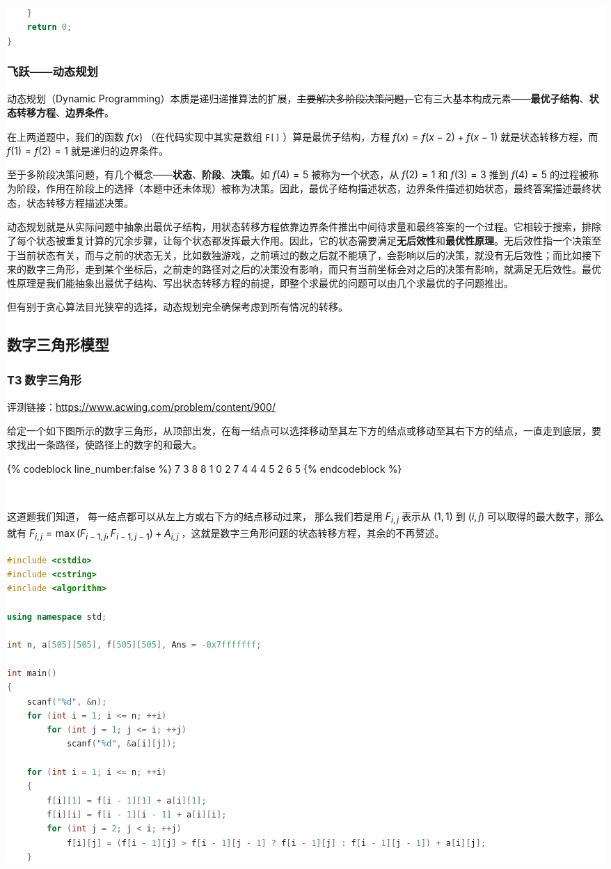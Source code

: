```cpp
    }
    return 0;
}
```

### 飞跃——动态规划

动态规划（Dynamic Programming）本质是递归递推算法的扩展，~~主要解决多阶段决策问题，~~它有三大基本构成元素——**最优子结构**、**状态转移方程**、**边界条件**。

在上两道题中，我们的函数 $f(x)$ （在代码实现中其实是数组 ``F[]`` ）算是最优子结构，方程 $f(x)=f(x-2)+f(x-1)$ 就是状态转移方程，而 $f(1)=f(2)=1$ 就是递归的边界条件。

至于多阶段决策问题，有几个概念——**状态**、**阶段**、**决策**。如 $f(4)=5$ 被称为一个状态，从 $f(2)=1$ 和 $f(3)=3$ 推到 $f(4)=5$ 的过程被称为阶段，作用在阶段上的选择（本题中还未体现）被称为决策。因此，最优子结构描述状态，边界条件描述初始状态，最终答案描述最终状态，状态转移方程描述决策。

动态规划就是从实际问题中抽象出最优子结构，用状态转移方程依靠边界条件推出中间待求量和最终答案的一个过程。它相较于搜索，排除了每个状态被重复计算的冗余步骤，让每个状态都发挥最大作用。因此，它的状态需要满足**无后效性**和**最优性原理**。无后效性指一个决策至于当前状态有关，而与之前的状态无关，比如数独游戏，之前填过的数之后就不能填了，会影响以后的决策，就没有无后效性；而比如接下来的数字三角形，走到某个坐标后，之前走的路径对之后的决策没有影响，而只有当前坐标会对之后的决策有影响，就满足无后效性。最优性原理是我们能抽象出最优子结构、写出状态转移方程的前提，即整个求最优的问题可以由几个求最优的子问题推出。

但有别于贪心算法目光狭窄的选择，动态规划完全确保考虑到所有情况的转移。

## 数字三角形模型

### T3 数字三角形

评测链接：<https://www.acwing.com/problem/content/900/>

给定一个如下图所示的数字三角形，从顶部出发，在每一结点可以选择移动至其左下方的结点或移动至其右下方的结点，一直走到底层，要求找出一条路径，使路径上的数字的和最大。

{% codeblock line_number:false %}
        7
      3   8
    8   1   0
  2   7   4   4
4   5   2   6   5
{% endcodeblock %}

<br>

这道题我们知道， 每一结点都可以从左上方或右下方的结点移动过来， 那么我们若是用 $F_{i, j}$ 表示从 $(1, 1)$ 到 $(i, j)$ 可以取得的最大数字，那么就有 $F_{i,j}=\max(F_{i-1,j},F_{i-1,j-1})+A_{i,j}$ ，这就是数字三角形问题的状态转移方程，其余的不再赘述。

```cpp
#include <cstdio>
#include <cstring>
#include <algorithm>

using namespace std;

int n, a[505][505], f[505][505], Ans = -0x7fffffff;

int main()
{
    scanf("%d", &n);
    for (int i = 1; i <= n; ++i)
        for (int j = 1; j <= i; ++j)
            scanf("%d", &a[i][j]);

    for (int i = 1; i <= n; ++i)
    {
        f[i][1] = f[i - 1][1] + a[i][1];
        f[i][i] = f[i - 1][i - 1] + a[i][i];
        for (int j = 2; j < i; ++j)
            f[i][j] = (f[i - 1][j] > f[i - 1][j - 1] ? f[i - 1][j] : f[i - 1][j - 1]) + a[i][j];
    }

```